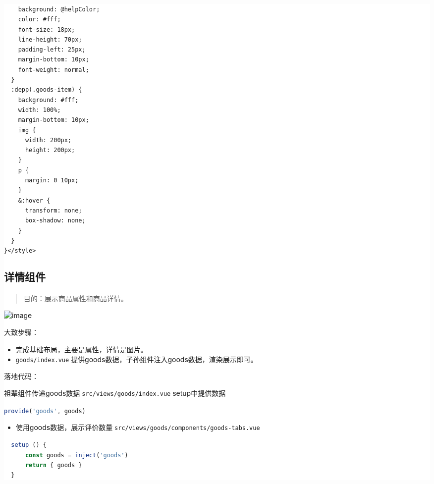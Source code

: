 ```vue
    background: @helpColor;
    color: #fff;
    font-size: 18px;
    line-height: 70px;
    padding-left: 25px;
    margin-bottom: 10px;
    font-weight: normal;
  }
  :depp(.goods-item) {
    background: #fff;
    width: 100%;
    margin-bottom: 10px;
    img {
      width: 200px;
      height: 200px;
    }
    p {
      margin: 0 10px;
    }
    &:hover {
      transform: none;
      box-shadow: none;
    }
  }
}</style>
```


## 详情组件

> 目的：展示商品属性和商品详情。

![image](https://zhoushugang.gitee.io/erabbit-client-pc-document/assets/img/1614069259289.87b45805.png)

大致步骤：

- 完成基础布局，主要是属性，详情是图片。
- `goods/index.vue` 提供goods数据，子孙组件注入goods数据，渲染展示即可。

落地代码：

祖辈组件传递goods数据
`src/views/goods/index.vue` setup中提供数据

```js
provide('goods', goods)
```

- 使用goods数据，展示评价数量
`src/views/goods/components/goods-tabs.vue`

```js
  setup () {
      const goods = inject('goods')
      return { goods }
  }
```
